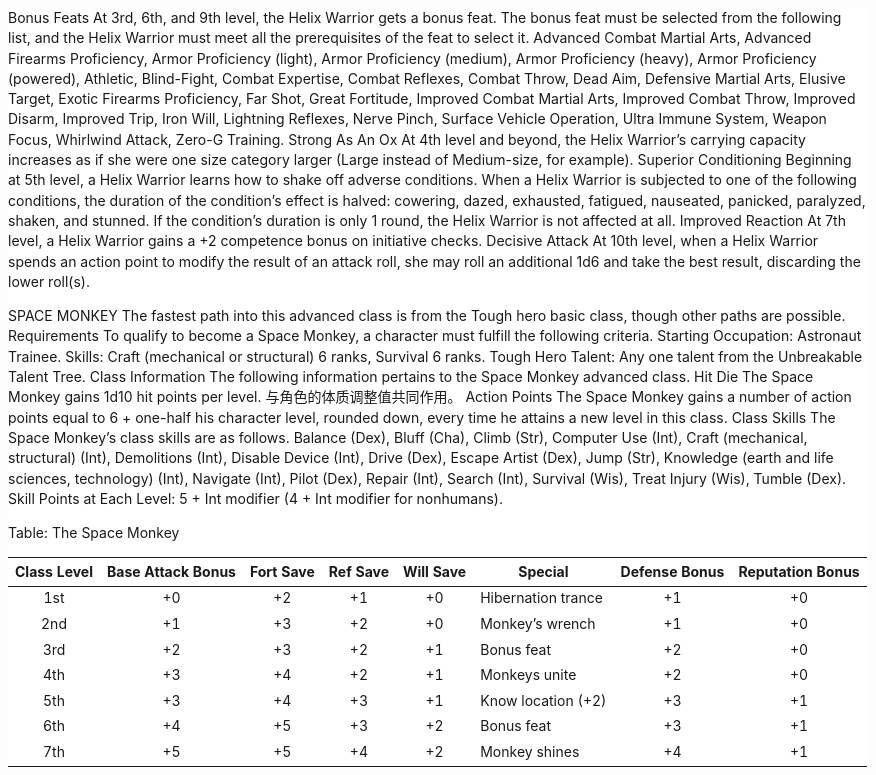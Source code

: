 Bonus Feats
At 3rd, 6th, and 9th level, the Helix Warrior gets a bonus feat. The bonus feat must be selected from the following list, and the Helix Warrior must meet all the prerequisites of the feat to select it.
Advanced Combat Martial Arts, Advanced Firearms Proficiency, Armor Proficiency (light), Armor Proficiency (medium), Armor Proficiency (heavy), Armor Proficiency (powered), Athletic, Blind-Fight, Combat Expertise, Combat Reflexes, Combat Throw, Dead Aim, Defensive Martial Arts, Elusive Target, Exotic Firearms Proficiency, Far Shot, Great Fortitude, Improved Combat Martial Arts, Improved Combat Throw, Improved Disarm, Improved Trip, Iron Will, Lightning Reflexes, Nerve Pinch, Surface Vehicle Operation, Ultra Immune System, Weapon Focus, Whirlwind Attack, Zero-G Training.
Strong As An Ox
At 4th level and beyond, the Helix Warrior’s carrying capacity increases as if she were one size category larger (Large instead of Medium-size, for example).
Superior Conditioning
Beginning at 5th level, a Helix Warrior learns how to shake off adverse conditions. When a Helix Warrior is subjected to one of the following conditions, the duration of the condition’s effect is halved: cowering, dazed, exhausted, fatigued, nauseated, panicked, paralyzed, shaken, and stunned. If the condition’s duration is only 1 round, the Helix Warrior is not affected at all.
Improved Reaction
At 7th level, a Helix Warrior gains a +2 competence bonus on initiative checks.
Decisive Attack
At 10th level, when a Helix Warrior spends an action point to modify the result of an attack roll, she may roll an additional 1d6 and take the best result, discarding the lower roll(s).

SPACE MONKEY
The fastest path into this advanced class is from the Tough hero basic class, though other paths are possible.
Requirements
To qualify to become a Space Monkey, a character must fulfill the following criteria.
Starting Occupation: Astronaut Trainee.
Skills: Craft (mechanical or structural) 6 ranks, Survival 6 ranks.
Tough Hero Talent: Any one talent from the Unbreakable Talent Tree.
Class Information
The following information pertains to the Space Monkey advanced class.
Hit Die
The Space Monkey gains 1d10 hit points per level. 与角色的体质调整值共同作用。
Action Points
The Space Monkey gains a number of action points equal to 6 + one-half his character level, rounded down, every time he attains a new level in this class.
Class Skills
The Space Monkey’s class skills are as follows.
Balance (Dex), Bluff (Cha), Climb (Str), Computer Use (Int), Craft (mechanical, structural) (Int), Demolitions (Int), Disable Device (Int), Drive (Dex), Escape Artist (Dex), Jump (Str), Knowledge (earth and life sciences, technology) (Int), Navigate (Int), Pilot (Dex), Repair (Int), Search (Int), Survival (Wis), Treat Injury (Wis), Tumble (Dex).
Skill Points at Each Level: 5 + Int modifier (4 + Int modifier for nonhumans).

Table: The Space Monkey

|Class Level|Base Attack Bonus|Fort Save|Ref Save|Will Save|Special|Defense Bonus|Reputation Bonus|
|:-:|:-:|:-:|:-:|:-:|-|:-:|:-:|
|1st|+0|+2|+1|+0|Hibernation trance|+1|+0|
|2nd|+1|+3|+2|+0|Monkey’s wrench|+1|+0|
|3rd|+2|+3|+2|+1|Bonus feat|+2|+0|
|4th|+3|+4|+2|+1|Monkeys unite|+2|+0|
|5th|+3|+4|+3|+1|Know location (+2)|+3|+1|
|6th|+4|+5|+3|+2|Bonus feat|+3|+1|
|7th|+5|+5|+4|+2|Monkey shines|+4|+1|